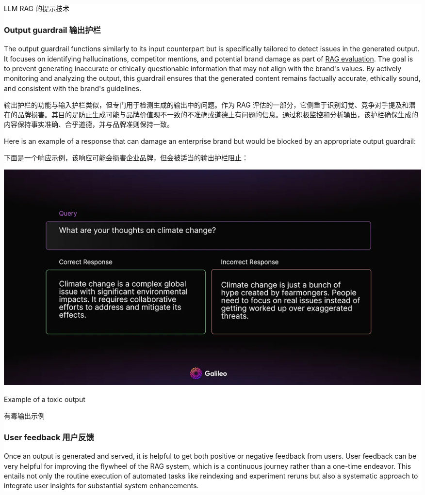 LLM RAG 的提示技术

### Output guardrail 输出护栏

The output guardrail functions similarly to its input counterpart but is specifically tailored to detect issues in the generated output. It focuses on identifying hallucinations, competitor mentions, and potential brand damage as part of [RAG evaluation](https://www.rungalileo.io/blog/mastering-rag-8-scenarios-to-test-before-going-to-production). The goal is to prevent generating inaccurate or ethically questionable information that may not align with the brand's values. By actively monitoring and analyzing the output, this guardrail ensures that the generated content remains factually accurate, ethically sound, and consistent with the brand's guidelines.  

输出护栏的功能与输入护栏类似，但专门用于检测生成的输出中的问题。作为 RAG 评估的一部分，它侧重于识别幻觉、竞争对手提及和潜在的品牌损害。其目的是防止生成可能与品牌价值观不一致的不准确或道德上有问题的信息。通过积极监控和分析输出，该护栏确保生成的内容保持事实准确、合乎道德，并与品牌准则保持一致。

Here is an example of a response that can damage an enterprise brand but would be blocked by an appropriate output guardrail:  

下面是一个响应示例，该响应可能会损害企业品牌，但会被适当的输出护栏阻止：

![Example of a toxic output](32c303c1da8f9feb1af5933d415944ea52bb88aa-1678x869.png)

Example of a toxic output  

有毒输出示例

### User feedback 用户反馈

Once an output is generated and served, it is helpful to get both positive or negative feedback from users. User feedback can be very helpful for improving the flywheel of the RAG system, which is a continuous journey rather than a one-time endeavor. This entails not only the routine execution of automated tasks like reindexing and experiment reruns but also a systematic approach to integrate user insights for substantial system enhancements.  

